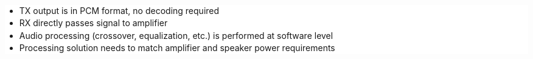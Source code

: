 - TX output is in PCM format, no decoding required
- RX directly passes signal to amplifier
- Audio processing (crossover, equalization, etc.) is performed at software level
- Processing solution needs to match amplifier and speaker power requirements



<script type="application/ld+json">
{
  "@context": "https://schema.org",
  "@type": "FAQPage",
  "mainEntity": [
    {
      "@type": "Question",
      "name": "Does the module support infrared remote control decoding?",
      "acceptedAnswer": {
        "@type": "Answer",
        "text": "Yes, infrared decoding functionality is supported."
      }
    },
    {
      "@type": "Question",
      "name": "Module power consumption during operation and standby?",
      "acceptedAnswer": {
        "@type": "Answer",
        "text": "Sleep Mode 1: Both TX/RX sleep, WiFi off, TX and RX BLE active, unidirectional wake-up TX≤1mA, RX≤3mA, bidirectional wake-up TX≤3mA, RX≤3mA. Sleep Mode 2: TX WiFi doesn't sleep, RX WiFi sleeps, TX/RX BLE off, RX≤1mA."
      }
    },
    {
      "@type": "Question",
      "name": "Module WiFi and BT chip architecture?",
      "acceptedAnswer": {
        "@type": "Answer",
        "text": "Single SOC chip integrating both WiFi and BT functionality."
      }
    },
    {
      "@type": "Question",
      "name": "Online TX/RX conversion support?",
      "acceptedAnswer": {
        "@type": "Answer",
        "text": "Supports online TX/RX conversion in WiFi mode, BT mode only supports BLE5.0, Classic BT not supported, cannot transmit audio via mobile phone Bluetooth."
      }
    },
    {
      "@type": "Question",
      "name": "How to implement Bluetooth TWS functionality?",
      "acceptedAnswer": {
        "@type": "Answer",
        "text": "Does not support native Bluetooth TWS functionality, can be implemented through left speaker acting as TX in BT mode, transmitting right channel to right speaker via TWS method."
      }
    }
  ]
}
</script>